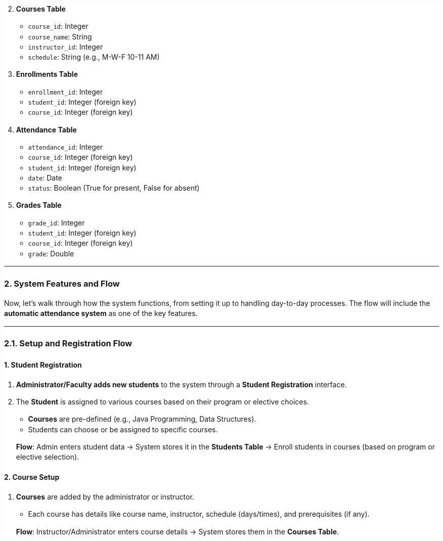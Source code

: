 2. **Courses Table**
    - `course_id`: Integer
    - `course_name`: String
    - `instructor_id`: Integer
    - `schedule`: String (e.g., M-W-F 10-11 AM)

3. **Enrollments Table**
    - `enrollment_id`: Integer
    - `student_id`: Integer (foreign key)
    - `course_id`: Integer (foreign key)

4. **Attendance Table**
    - `attendance_id`: Integer
    - `course_id`: Integer (foreign key)
    - `student_id`: Integer (foreign key)
    - `date`: Date
    - `status`: Boolean (True for present, False for absent)

5. **Grades Table**
    - `grade_id`: Integer
    - `student_id`: Integer (foreign key)
    - `course_id`: Integer (foreign key)
    - `grade`: Double

---

### **2. System Features and Flow**

Now, let’s walk through how the system functions, from setting it up to handling day-to-day processes. The flow will include the **automatic attendance system** as one of the key features.

---

### **2.1. Setup and Registration Flow**

#### **1. Student Registration**

1. **Administrator/Faculty adds new students** to the system through a **Student Registration** interface.
2. The **Student** is assigned to various courses based on their program or elective choices.

    - **Courses** are pre-defined (e.g., Java Programming, Data Structures).
    - Students can choose or be assigned to specific courses.

   **Flow**: Admin enters student data -> System stores it in the **Students Table** -> Enroll students in courses (based on program or elective selection).

#### **2. Course Setup**

1. **Courses** are added by the administrator or instructor.
    - Each course has details like course name, instructor, schedule (days/times), and prerequisites (if any).

   **Flow**: Instructor/Administrator enters course details -> System stores them in the **Courses Table**.
